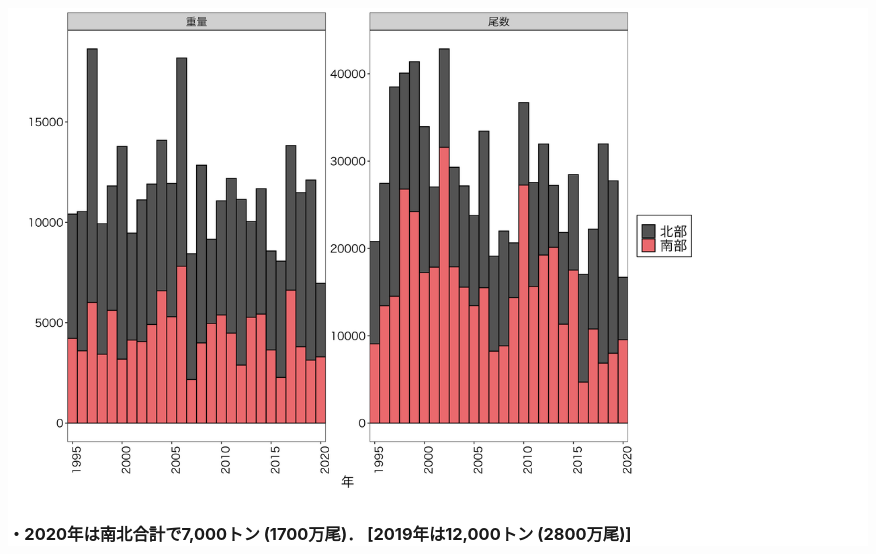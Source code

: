 <img src="output/イトヒキダラtrend.png" width="80%">

### ・2020年は南北合計で7,000トン (1700万尾)．     [2019年は12,000トン (2800万尾)]
